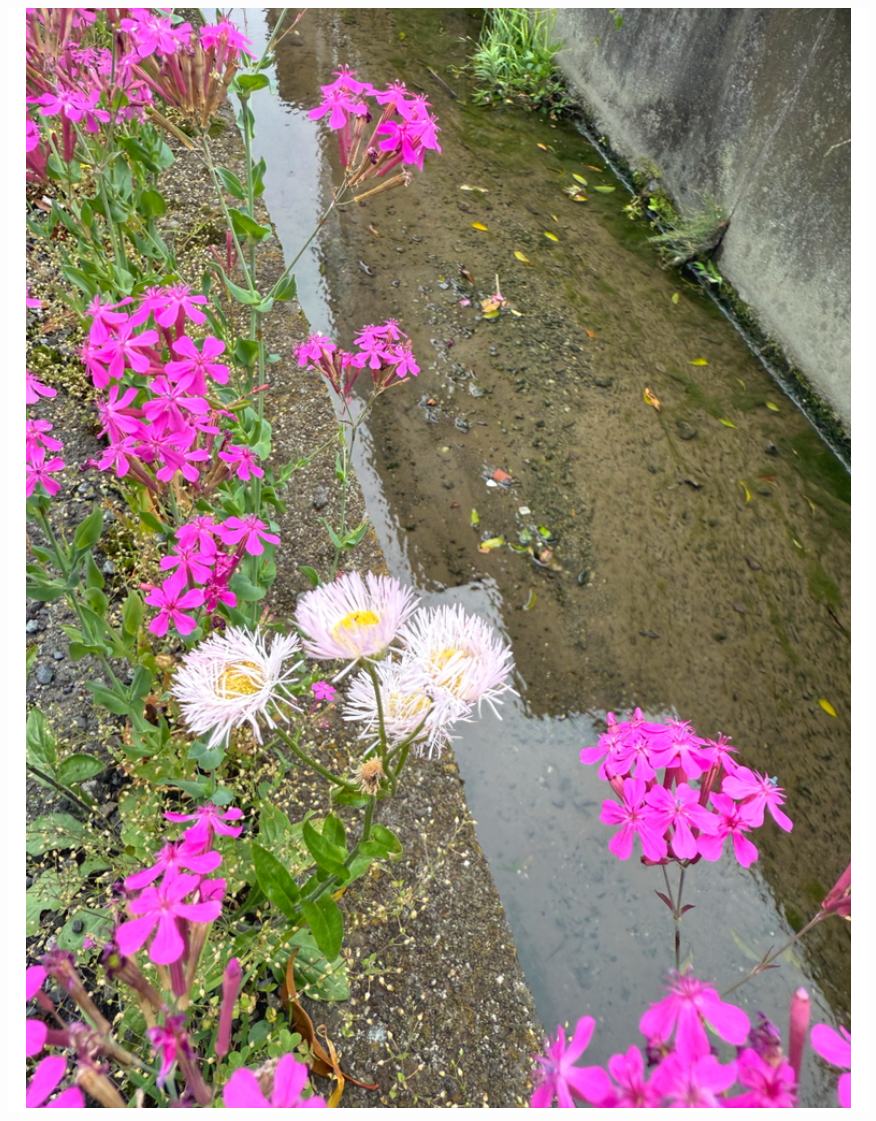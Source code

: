 <a href="20250601_004.JPG" target="_blank"><img src="20250601_004.JPG" alt="サンプル画像" width="900" /></a>
    